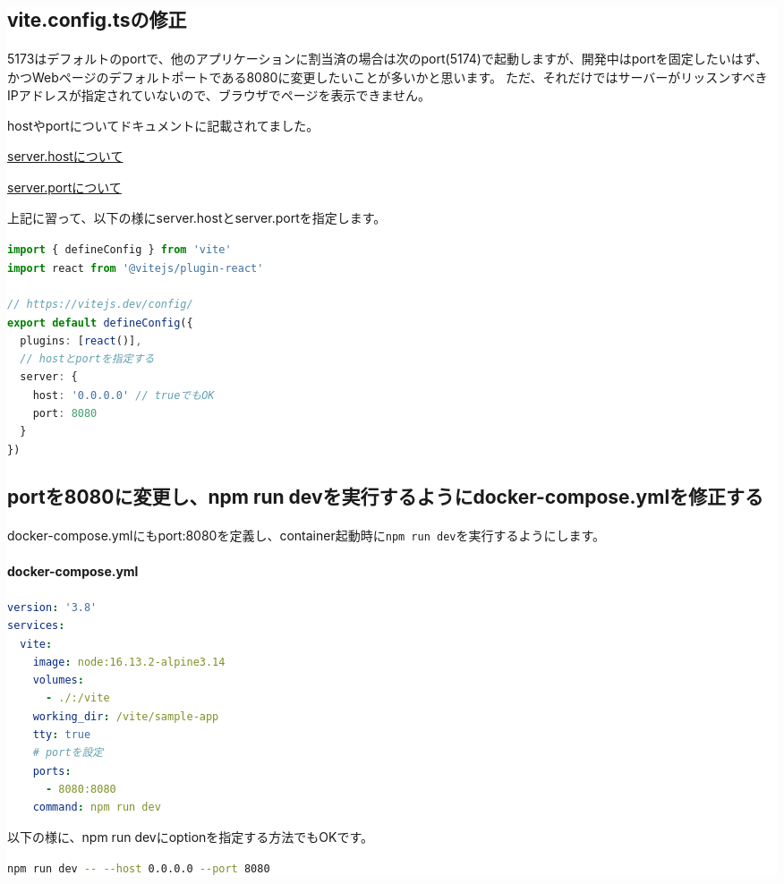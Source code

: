 ## vite.config.tsの修正

5173はデフォルトのportで、他のアプリケーションに割当済の場合は次のport(5174)で起動しますが、開発中はportを固定したいはず、かつWebページのデフォルトポートである8080に変更したいことが多いかと思います。
ただ、それだけではサーバーがリッスンすべきIPアドレスが指定されていないので、ブラウザでページを表示できません。

hostやportについてドキュメントに記載されてました。

<a href="https://ja.vitejs.dev/config/server-options.html#server-host" target="_blank">server.hostについて</a>

<a href="https://ja.vitejs.dev/config/server-options.html#server-port" target="_blank">server.portについて</a>

上記に習って、以下の様にserver.hostとserver.portを指定します。

```ts
import { defineConfig } from 'vite'
import react from '@vitejs/plugin-react'

// https://vitejs.dev/config/
export default defineConfig({
  plugins: [react()],
  // hostとportを指定する
  server: {
    host: '0.0.0.0' // trueでもOK
    port: 8080
  }
})
```

## portを8080に変更し、npm run devを実行するようにdocker-compose.ymlを修正する

docker-compose.ymlにもport:8080を定義し、container起動時に`npm run dev`を実行するようにします。

#### docker-compose.yml
```yml
version: '3.8'
services:
  vite:
    image: node:16.13.2-alpine3.14
    volumes:
      - ./:/vite
    working_dir: /vite/sample-app
    tty: true
    # portを設定
    ports:
      - 8080:8080
    command: npm run dev
```

以下の様に、npm run devにoptionを指定する方法でもOKです。

```bash
npm run dev -- --host 0.0.0.0 --port 8080
```
